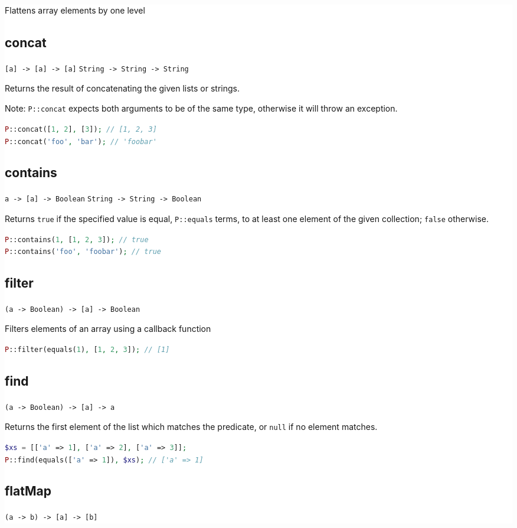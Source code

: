 Flattens array elements by one level



## concat
`[a] -> [a] -> [a]`
`String -> String -> String`

Returns the result of concatenating the given lists or strings.

Note: `P::concat` expects both arguments to be of the same type, otherwise it will throw an exception.

```php
P::concat([1, 2], [3]); // [1, 2, 3]
P::concat('foo', 'bar'); // 'foobar'
```

## contains
`a -> [a] -> Boolean`
`String -> String -> Boolean`

Returns `true` if the specified value is equal, `P::equals` terms,
to at least one element of the given collection; `false` otherwise.



```php
P::contains(1, [1, 2, 3]); // true
P::contains('foo', 'foobar'); // true
```

## filter
`(a -> Boolean) -> [a] -> Boolean`

Filters elements of an array using a callback function



```php
P::filter(equals(1), [1, 2, 3]); // [1]
```

## find
`(a -> Boolean) -> [a] -> a`

Returns the first element of the list which matches the predicate,
or `null` if no element matches.



```php
$xs = [['a' => 1], ['a' => 2], ['a' => 3]];
P::find(equals(['a' => 1]), $xs); // ['a' => 1]
```

## flatMap
`(a -> b) -> [a] -> [b]`
